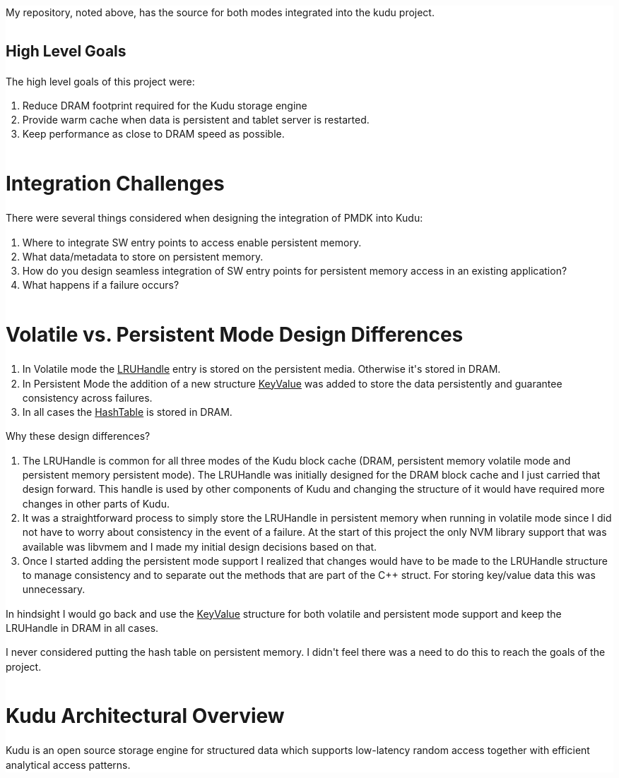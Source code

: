 My repository, noted above, has the source for both modes integrated into the kudu project.

## <a name="goals">High Level Goals</a>

The high level goals of this project were:

1. Reduce DRAM footprint required for the Kudu storage engine
2. Provide warm cache when data is persistent and tablet server is restarted.
3. Keep performance as close to DRAM speed as possible.

# Integration Challenges

There were several things considered when designing the integration of PMDK into Kudu:

1. Where to integrate SW entry points to access enable persistent memory.
2. What data/metadata to store on persistent memory.
3. How do you design seamless integration of SW entry points for persistent memory access in an existing application?
4. What happens if a failure occurs?

# Volatile vs. Persistent Mode Design Differences

1. In Volatile mode the [LRUHandle](#lruhandle) entry is stored on the persistent media. Otherwise it's stored in DRAM.
2. In Persistent Mode the addition of a new structure [KeyValue](#keyval) was added to store the data persistently and guarantee consistency across failures.
3. In all cases the [HashTable](#hashtable) is stored in DRAM.

Why these design differences?

1. The LRUHandle is common for all three modes of the Kudu block cache (DRAM, persistent memory volatile mode and persistent memory persistent mode). The LRUHandle was initially designed for the DRAM block cache and I just carried that design forward. This handle is used by other components of Kudu and changing the structure of it would have required more changes in other parts of Kudu.
2. It was a straightforward process to simply store the LRUHandle in persistent memory when running in volatile mode since I did not have to worry about consistency in the event of a failure. At the start of this project the only NVM library support that was available was libvmem and I made my initial design decisions based on that.
3. Once I started adding the persistent mode support I realized that changes would have to be made to the LRUHandle structure to manage consistency and to separate out the methods that are part of the C++ struct. For storing key/value data this was unnecessary.

In hindsight I would go back and use the [KeyValue](#keyval) structure for both volatile and persistent mode support and keep the LRUHandle in DRAM in all cases.

I never considered putting the hash table on persistent memory. I didn't feel there was a need to do this to reach the goals of the project.

# Kudu Architectural Overview

Kudu is an open source storage engine for structured data which supports low-latency random access together with efficient analytical access patterns.
